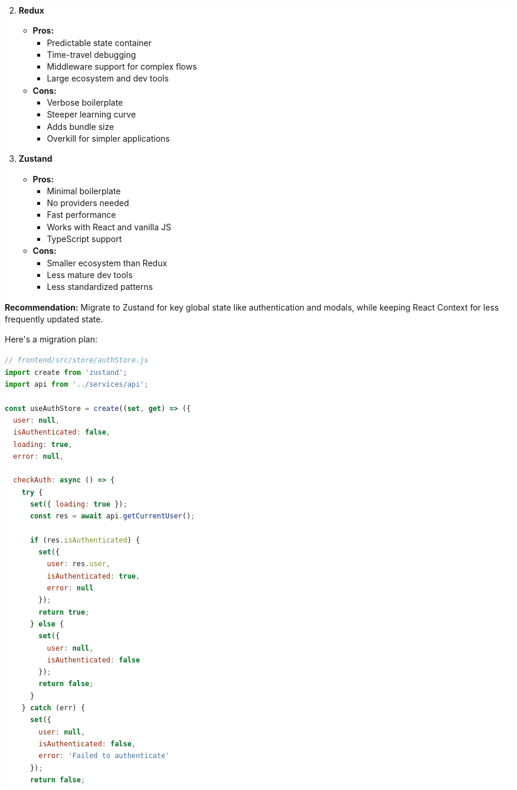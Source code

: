 2. **Redux**
   - **Pros:**
     - Predictable state container
     - Time-travel debugging
     - Middleware support for complex flows
     - Large ecosystem and dev tools
   - **Cons:**
     - Verbose boilerplate
     - Steeper learning curve
     - Adds bundle size
     - Overkill for simpler applications

3. **Zustand**
   - **Pros:**
     - Minimal boilerplate
     - No providers needed
     - Fast performance
     - Works with React and vanilla JS
     - TypeScript support
   - **Cons:**
     - Smaller ecosystem than Redux
     - Less mature dev tools
     - Less standardized patterns

**Recommendation:** Migrate to Zustand for key global state like authentication and modals, while keeping React Context for less frequently updated state.

Here's a migration plan:

```javascript
// frontend/src/store/authStore.js
import create from 'zustand';
import api from '../services/api';

const useAuthStore = create((set, get) => ({
  user: null,
  isAuthenticated: false,
  loading: true,
  error: null,
  
  checkAuth: async () => {
    try {
      set({ loading: true });
      const res = await api.getCurrentUser();
      
      if (res.isAuthenticated) {
        set({
          user: res.user,
          isAuthenticated: true,
          error: null
        });
        return true;
      } else {
        set({
          user: null,
          isAuthenticated: false
        });
        return false;
      }
    } catch (err) {
      set({
        user: null,
        isAuthenticated: false,
        error: 'Failed to authenticate'
      });
      return false;
```